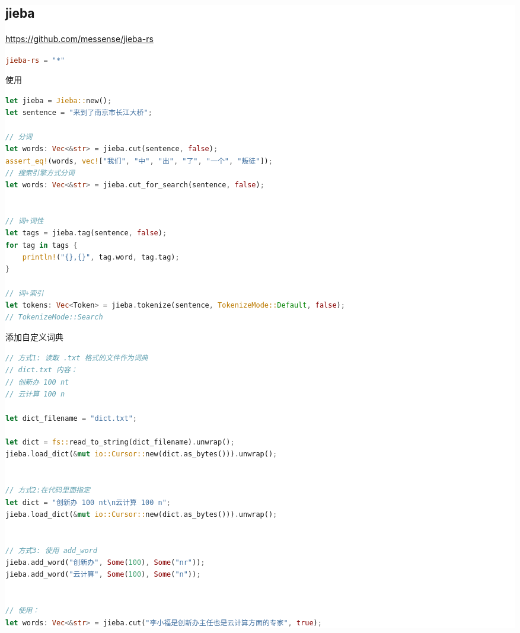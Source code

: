 ```Rust
```




## jieba

https://github.com/messense/jieba-rs

```toml
jieba-rs = "*"
```

使用
```rust
let jieba = Jieba::new();
let sentence = "来到了南京市长江大桥";

// 分词
let words: Vec<&str> = jieba.cut(sentence, false);
assert_eq!(words, vec!["我们", "中", "出", "了", "一个", "叛徒"]);
// 搜索引擎方式分词
let words: Vec<&str> = jieba.cut_for_search(sentence, false);


// 词+词性
let tags = jieba.tag(sentence, false);
for tag in tags {
    println!("{},{}", tag.word, tag.tag);
}

// 词+索引
let tokens: Vec<Token> = jieba.tokenize(sentence, TokenizeMode::Default, false);
// TokenizeMode::Search
```


添加自定义词典
```rust
// 方式1: 读取 .txt 格式的文件作为词典
// dict.txt 内容：
// 创新办 100 nt
// 云计算 100 n

let dict_filename = "dict.txt";

let dict = fs::read_to_string(dict_filename).unwrap();
jieba.load_dict(&mut io::Cursor::new(dict.as_bytes())).unwrap();


// 方式2:在代码里面指定
let dict = "创新办 100 nt\n云计算 100 n";
jieba.load_dict(&mut io::Cursor::new(dict.as_bytes())).unwrap();


// 方式3: 使用 add_word
jieba.add_word("创新办", Some(100), Some("nr"));
jieba.add_word("云计算", Some(100), Some("n"));


// 使用：
let words: Vec<&str> = jieba.cut("李小福是创新办主任也是云计算方面的专家", true);
```
